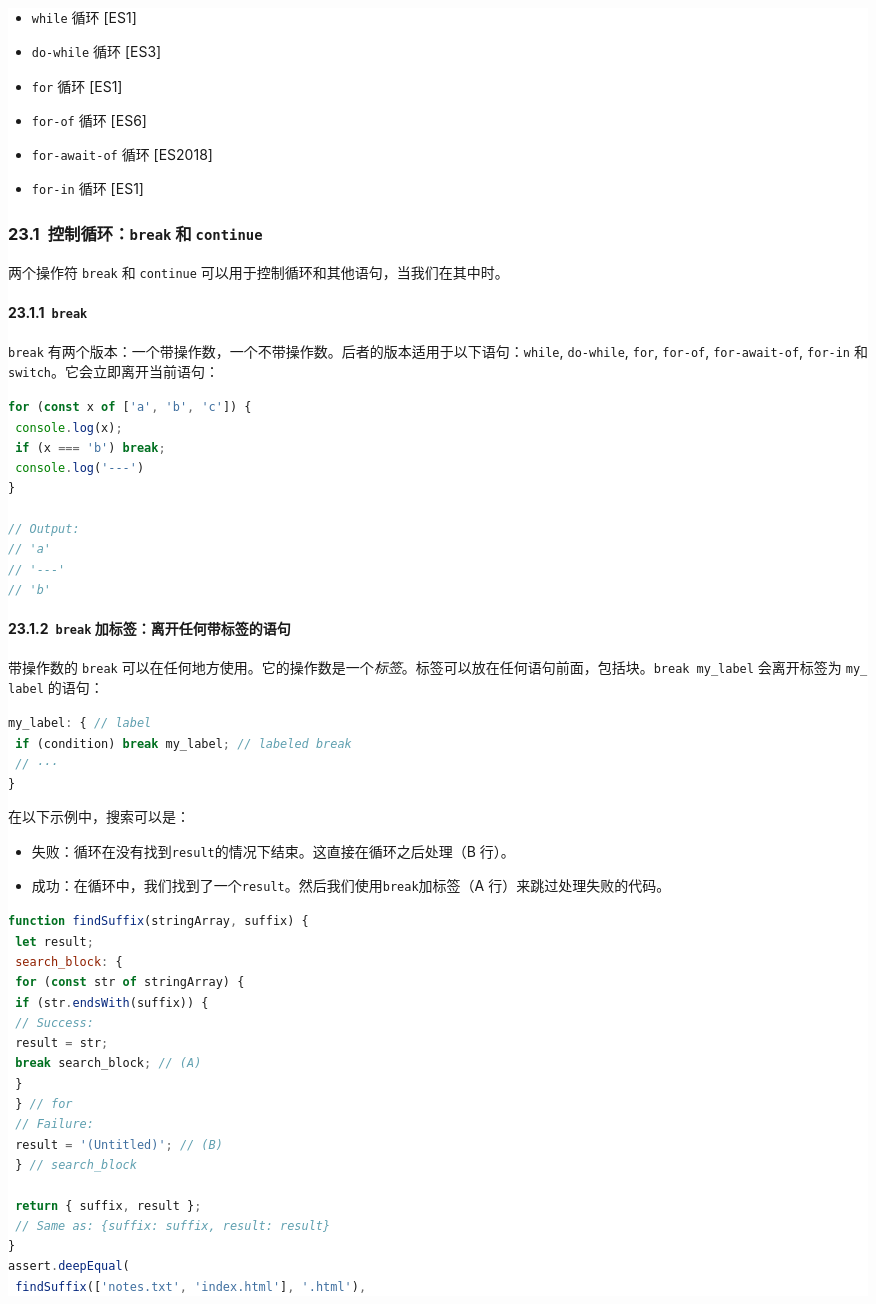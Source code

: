 +   `while` 循环 [ES1]

+   `do-while` 循环 [ES3]

+   `for` 循环 [ES1]

+   `for-of` 循环 [ES6]

+   `for-await-of` 循环 [ES2018]

+   `for-in` 循环 [ES1]

### 23.1 控制循环：`break` 和 `continue`

两个操作符 `break` 和 `continue` 可以用于控制循环和其他语句，当我们在其中时。

#### 23.1.1 `break`

`break` 有两个版本：一个带操作数，一个不带操作数。后者的版本适用于以下语句：`while`, `do-while`, `for`, `for-of`, `for-await-of`, `for-in` 和 `switch`。它会立即离开当前语句：

```js
for (const x of ['a', 'b', 'c']) {
 console.log(x);
 if (x === 'b') break;
 console.log('---')
}

// Output:
// 'a'
// '---'
// 'b'
```

#### 23.1.2 `break` 加标签：离开任何带标签的语句

带操作数的 `break` 可以在任何地方使用。它的操作数是一个*标签*。标签可以放在任何语句前面，包括块。`break my_label` 会离开标签为 `my_label` 的语句：

```js
my_label: { // label
 if (condition) break my_label; // labeled break
 // ···
}
```

在以下示例中，搜索可以是：

+   失败：循环在没有找到`result`的情况下结束。这直接在循环之后处理（B 行）。

+   成功：在循环中，我们找到了一个`result`。然后我们使用`break`加标签（A 行）来跳过处理失败的代码。

```js
function findSuffix(stringArray, suffix) {
 let result;
 search_block: {
 for (const str of stringArray) {
 if (str.endsWith(suffix)) {
 // Success:
 result = str;
 break search_block; // (A)
 }
 } // for
 // Failure:
 result = '(Untitled)'; // (B)
 } // search_block

 return { suffix, result };
 // Same as: {suffix: suffix, result: result}
}
assert.deepEqual(
 findSuffix(['notes.txt', 'index.html'], '.html'),
```